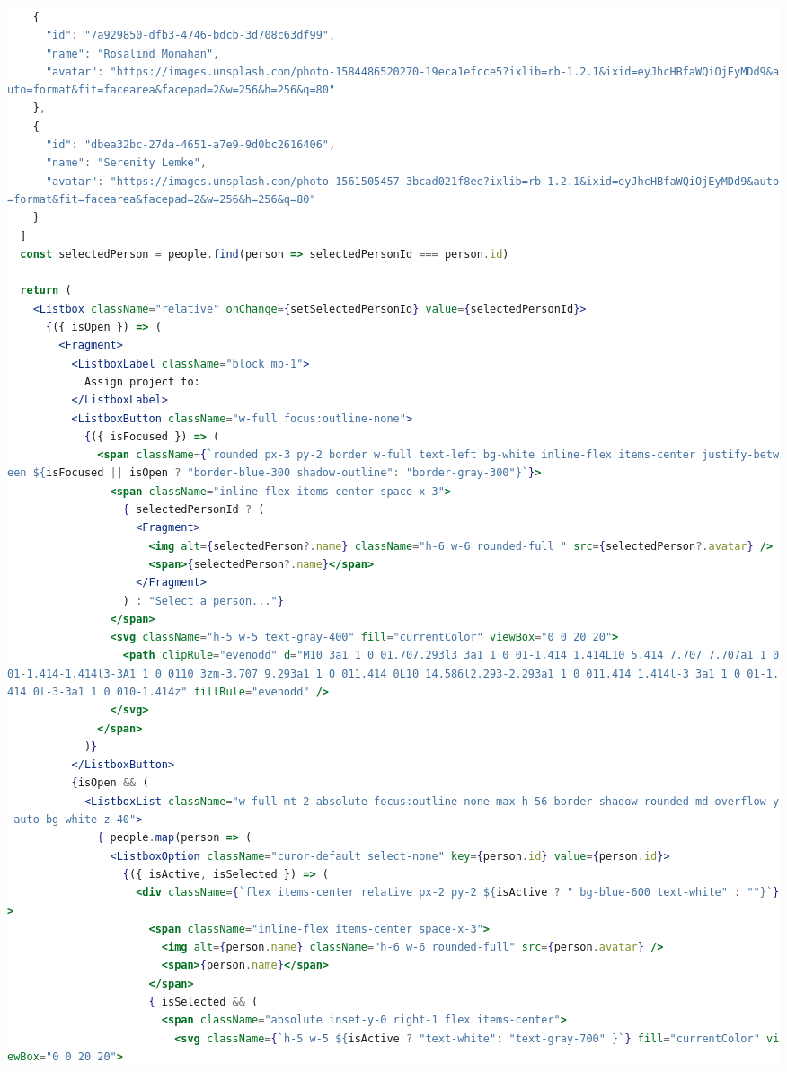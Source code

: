 ```jsx
    {
      "id": "7a929850-dfb3-4746-bdcb-3d708c63df99",
      "name": "Rosalind Monahan",
      "avatar": "https://images.unsplash.com/photo-1584486520270-19eca1efcce5?ixlib=rb-1.2.1&ixid=eyJhcHBfaWQiOjEyMDd9&auto=format&fit=facearea&facepad=2&w=256&h=256&q=80"
    },
    {
      "id": "dbea32bc-27da-4651-a7e9-9d0bc2616406",
      "name": "Serenity Lemke",
      "avatar": "https://images.unsplash.com/photo-1561505457-3bcad021f8ee?ixlib=rb-1.2.1&ixid=eyJhcHBfaWQiOjEyMDd9&auto=format&fit=facearea&facepad=2&w=256&h=256&q=80"
    }
  ]
  const selectedPerson = people.find(person => selectedPersonId === person.id)

  return (
    <Listbox className="relative" onChange={setSelectedPersonId} value={selectedPersonId}>
      {({ isOpen }) => (
        <Fragment>
          <ListboxLabel className="block mb-1">
            Assign project to:
          </ListboxLabel>
          <ListboxButton className="w-full focus:outline-none">
            {({ isFocused }) => (
              <span className={`rounded px-3 py-2 border w-full text-left bg-white inline-flex items-center justify-between ${isFocused || isOpen ? "border-blue-300 shadow-outline": "border-gray-300"}`}>
                <span className="inline-flex items-center space-x-3">
                  { selectedPersonId ? (
                    <Fragment>
                      <img alt={selectedPerson?.name} className="h-6 w-6 rounded-full " src={selectedPerson?.avatar} />
                      <span>{selectedPerson?.name}</span>
                    </Fragment>
                  ) : "Select a person..."}
                </span>
                <svg className="h-5 w-5 text-gray-400" fill="currentColor" viewBox="0 0 20 20">
                  <path clipRule="evenodd" d="M10 3a1 1 0 01.707.293l3 3a1 1 0 01-1.414 1.414L10 5.414 7.707 7.707a1 1 0 01-1.414-1.414l3-3A1 1 0 0110 3zm-3.707 9.293a1 1 0 011.414 0L10 14.586l2.293-2.293a1 1 0 011.414 1.414l-3 3a1 1 0 01-1.414 0l-3-3a1 1 0 010-1.414z" fillRule="evenodd" />
                </svg>
              </span>
            )}
          </ListboxButton>
          {isOpen && (
            <ListboxList className="w-full mt-2 absolute focus:outline-none max-h-56 border shadow rounded-md overflow-y-auto bg-white z-40">
              { people.map(person => (
                <ListboxOption className="curor-default select-none" key={person.id} value={person.id}>
                  {({ isActive, isSelected }) => (
                    <div className={`flex items-center relative px-2 py-2 ${isActive ? " bg-blue-600 text-white" : ""}`}>
                      <span className="inline-flex items-center space-x-3">
                        <img alt={person.name} className="h-6 w-6 rounded-full" src={person.avatar} />
                        <span>{person.name}</span>
                      </span>
                      { isSelected && (
                        <span className="absolute inset-y-0 right-1 flex items-center">
                          <svg className={`h-5 w-5 ${isActive ? "text-white": "text-gray-700" }`} fill="currentColor" viewBox="0 0 20 20">
```